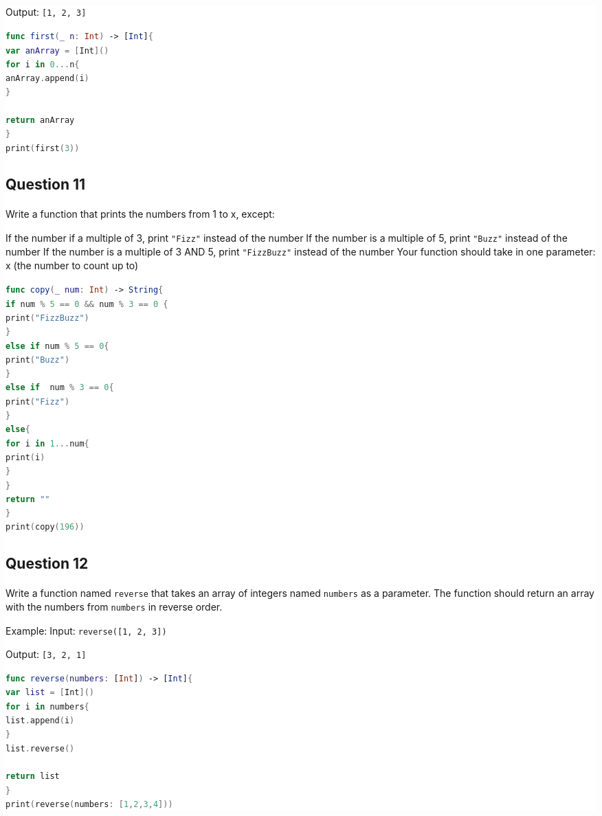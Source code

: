 Output: `[1, 2, 3]`
```swift
func first(_ n: Int) -> [Int]{
var anArray = [Int]()
for i in 0...n{
anArray.append(i)
}

return anArray
}
print(first(3))
```


## Question 11

Write a function that prints the numbers from 1 to x, except:

If the number if a multiple of 3, print `"Fizz"` instead of the number
If the number is a multiple of 5, print `"Buzz"` instead of the number
If the number is a multiple of 3 AND 5, print `"FizzBuzz"` instead of the number
Your function should take in one parameter: x (the number to count up to)
```swift
func copy(_ num: Int) -> String{
if num % 5 == 0 && num % 3 == 0 {
print("FizzBuzz")
}
else if num % 5 == 0{
print("Buzz")
}
else if  num % 3 == 0{
print("Fizz")
}
else{
for i in 1...num{
print(i)
}
}
return ""
}
print(copy(196))
```

## Question 12

Write a function named `reverse` that takes an array of integers named `numbers` as a parameter. The function should return an array with the numbers from `numbers` in reverse order.


Example:
Input: `reverse([1, 2, 3])`

Output: `[3, 2, 1]`
```swift
func reverse(numbers: [Int]) -> [Int]{
var list = [Int]()
for i in numbers{
list.append(i)
}
list.reverse()

return list
}
print(reverse(numbers: [1,2,3,4]))
```
